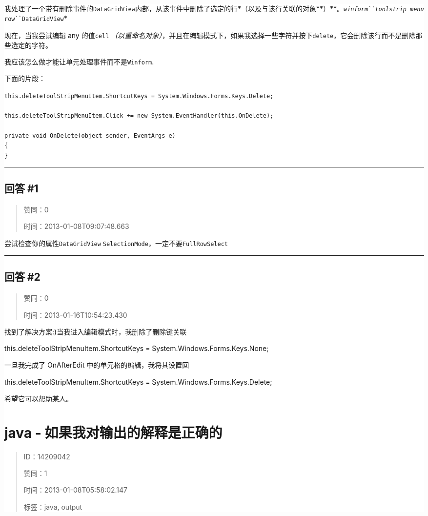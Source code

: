 我处理了一个带有删除事件的`DataGridView`内部，从该事件中删除了选定的行*（以及与该行关联的对象**）**。*`winform``toolstrip menu`*`row``DataGridView`*

现在，当我尝试编辑 any 的值`cell` *（以重命名对象）*，并且在编辑模式下，如果我选择一些字符并按下`delete`，它会删除该行而不是删除那些选定的字符。

我应该怎么做才能让单元处理事件而不是`Winform`.

下面的片段：

```
this.deleteToolStripMenuItem.ShortcutKeys = System.Windows.Forms.Keys.Delete;

this.deleteToolStripMenuItem.Click += new System.EventHandler(this.OnDelete);

private void OnDelete(object sender, EventArgs e)
{
} 
```

* * *

## 回答 #1

> 赞同：0
> 
> 时间：2013-01-08T09:07:48.663

尝试检查你的属性`DataGridView` `SelectionMode`，一定不要`FullRowSelect`

* * *

## 回答 #2

> 赞同：0
> 
> 时间：2013-01-16T10:54:23.430

找到了解决方案:)当我进入编辑模式时，我删除了删除键关联

this.deleteToolStripMenuItem.ShortcutKeys = System.Windows.Forms.Keys.None;

一旦我完成了 OnAfterEdit 中的单元格的编辑，我将其设置回

this.deleteToolStripMenuItem.ShortcutKeys = System.Windows.Forms.Keys.Delete;

希望它可以帮助某人。

# java - 如果我对输出的解释是正确的

> ID：14209042
> 
> 赞同：1
> 
> 时间：2013-01-08T05:58:02.147
> 
> 标签：java, output
